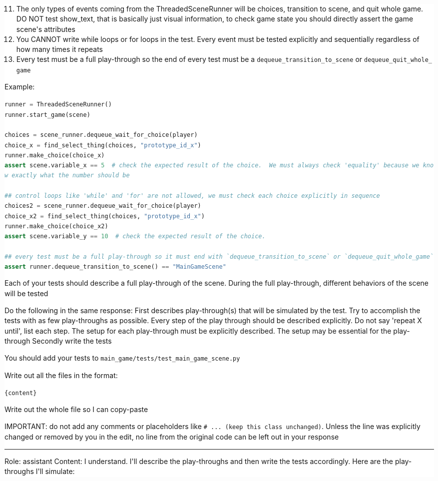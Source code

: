 11. The only types of events coming from the ThreadedSceneRunner will be choices, transition to scene, and quit whole game. DO NOT test show_text, that is basically just visual information, to check game state you should directly assert the game scene's attributes
12. You CANNOT write while loops or for loops in the test. Every event must be tested explicitly and sequentially regardless of how many times it repeats
13. Every test must be a full play-through so the end of every test must be a `dequeue_transition_to_scene` or `dequeue_quit_whole_game`

Example:
```python {file path}
runner = ThreadedSceneRunner()
runner.start_game(scene)

choices = scene_runner.dequeue_wait_for_choice(player)
choice_x = find_select_thing(choices, "prototype_id_x")
runner.make_choice(choice_x)
assert scene.variable_x == 5  # check the expected result of the choice.  We must always check 'equality' because we know exactly what the number should be

## control loops like 'while' and 'for' are not allowed, we must check each choice explicitly in sequence
choices2 = scene_runner.dequeue_wait_for_choice(player)
choice_x2 = find_select_thing(choices, "prototype_id_x")
runner.make_choice(choice_x2)
assert scene.variable_y == 10  # check the expected result of the choice.

## every test must be a full play-through so it must end with `dequeue_transition_to_scene` or `dequeue_quit_whole_game`
assert runner.dequeue_transition_to_scene() == "MainGameScene"
```

Each of your tests should describe a full play-through of the scene. During the full play-through, different behaviors of the scene will be tested

Do the following in the same response:
First describes play-through(s) that will be simulated by the test. Try to accomplish the tests with as few play-throughs as possible. Every step of the play through should be described explicitly. Do not say 'repeat X until', list each step. The setup for each play-through must be explicitly described. The setup may be essential for the play-through
Secondly write the tests

You should add your tests to `main_game/tests/test_main_game_scene.py`

Write out all the files in the format:
```{filetype} {filepath}
{content}
```
Write out the whole file so I can copy-paste

IMPORTANT: do not add any comments or placeholders like `# ... (keep this class unchanged)`. Unless the line was explicitly changed or removed by you in the edit, no line from the original code can be left out in your response
__________________
Role: assistant
Content: I understand. I'll describe the play-throughs and then write the tests accordingly. Here are the play-throughs I'll simulate:
